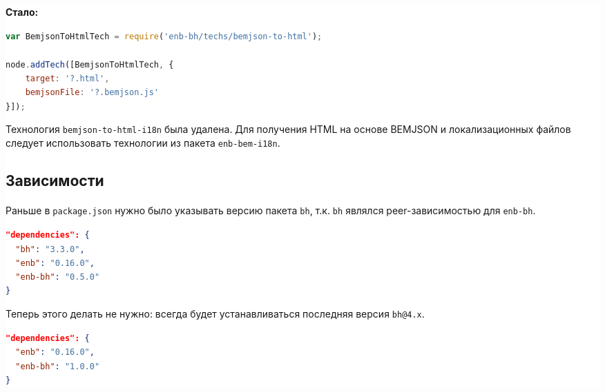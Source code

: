**Стало:**

```js
var BemjsonToHtmlTech = require('enb-bh/techs/bemjson-to-html');

node.addTech([BemjsonToHtmlTech, {
    target: '?.html',
    bemjsonFile: '?.bemjson.js'
}]);
```

Технология `bemjson-to-html-i18n` была удалена. Для получения HTML на основе BEMJSON
и локализационных файлов следует использовать технологии из пакета `enb-bem-i18n`.

Зависимости
-----------

Раньше в `package.json` нужно было указывать версию пакета `bh`, т.к. `bh` являлся peer-зависимостью для `enb-bh`.

```json
"dependencies": {
  "bh": "3.3.0",
  "enb": "0.16.0",
  "enb-bh": "0.5.0"
}
```

Теперь этого делать не нужно: всегда будет устанавливаться последняя версия `bh@4.x`.

```json
"dependencies": {
  "enb": "0.16.0",
  "enb-bh": "1.0.0"
}
```
